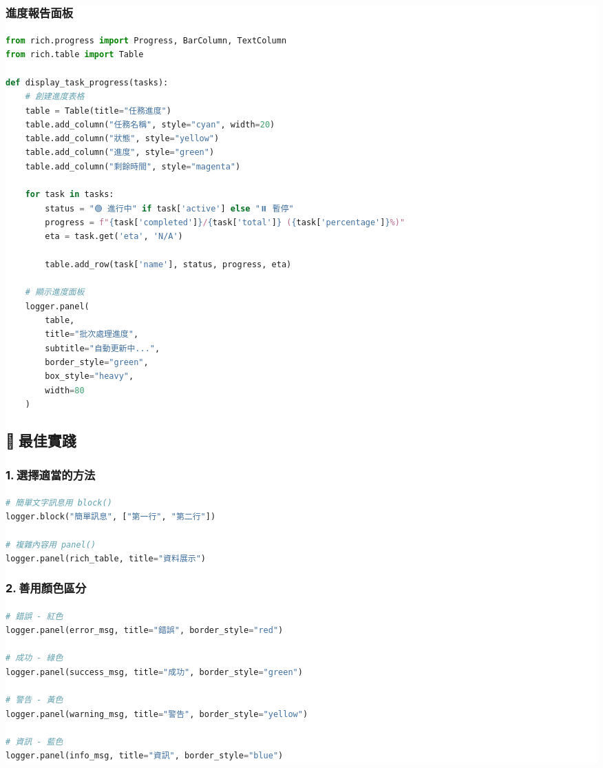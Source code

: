### 進度報告面板

```python
from rich.progress import Progress, BarColumn, TextColumn
from rich.table import Table

def display_task_progress(tasks):
    # 創建進度表格
    table = Table(title="任務進度")
    table.add_column("任務名稱", style="cyan", width=20)
    table.add_column("狀態", style="yellow")
    table.add_column("進度", style="green")
    table.add_column("剩餘時間", style="magenta")
    
    for task in tasks:
        status = "🟢 進行中" if task['active'] else "⏸️ 暫停"
        progress = f"{task['completed']}/{task['total']} ({task['percentage']}%)"
        eta = task.get('eta', 'N/A')
        
        table.add_row(task['name'], status, progress, eta)
    
    # 顯示進度面板
    logger.panel(
        table,
        title="批次處理進度",
        subtitle="自動更新中...",
        border_style="green",
        box_style="heavy",
        width=80
    )
```

## 🎯 最佳實踐

### 1. 選擇適當的方法

```python
# 簡單文字訊息用 block()
logger.block("簡單訊息", ["第一行", "第二行"])

# 複雜內容用 panel()
logger.panel(rich_table, title="資料展示")
```

### 2. 善用顏色區分

```python
# 錯誤 - 紅色
logger.panel(error_msg, title="錯誤", border_style="red")

# 成功 - 綠色
logger.panel(success_msg, title="成功", border_style="green")

# 警告 - 黃色
logger.panel(warning_msg, title="警告", border_style="yellow")

# 資訊 - 藍色
logger.panel(info_msg, title="資訊", border_style="blue")
```
